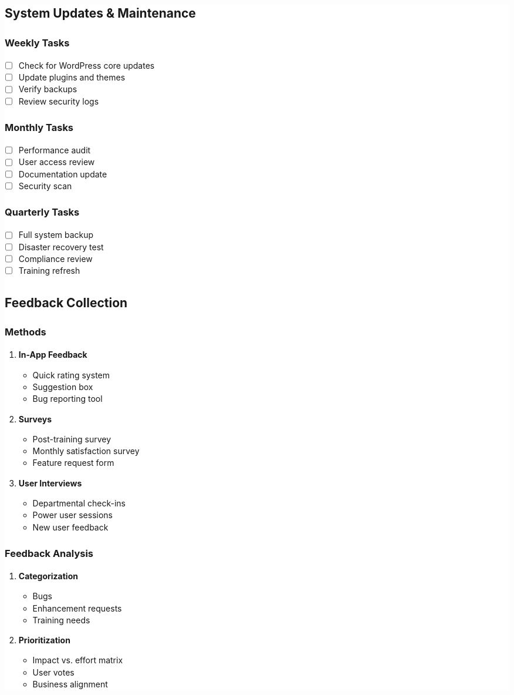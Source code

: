 ## System Updates & Maintenance

### Weekly Tasks
- [ ] Check for WordPress core updates
- [ ] Update plugins and themes
- [ ] Verify backups
- [ ] Review security logs

### Monthly Tasks
- [ ] Performance audit
- [ ] User access review
- [ ] Documentation update
- [ ] Security scan

### Quarterly Tasks
- [ ] Full system backup
- [ ] Disaster recovery test
- [ ] Compliance review
- [ ] Training refresh

## Feedback Collection

### Methods
1. **In-App Feedback**
   - Quick rating system
   - Suggestion box
   - Bug reporting tool

2. **Surveys**
   - Post-training survey
   - Monthly satisfaction survey
   - Feature request form

3. **User Interviews**
   - Departmental check-ins
   - Power user sessions
   - New user feedback

### Feedback Analysis

1. **Categorization**
   - Bugs
   - Enhancement requests
   - Training needs

2. **Prioritization**
   - Impact vs. effort matrix
   - User votes
   - Business alignment
